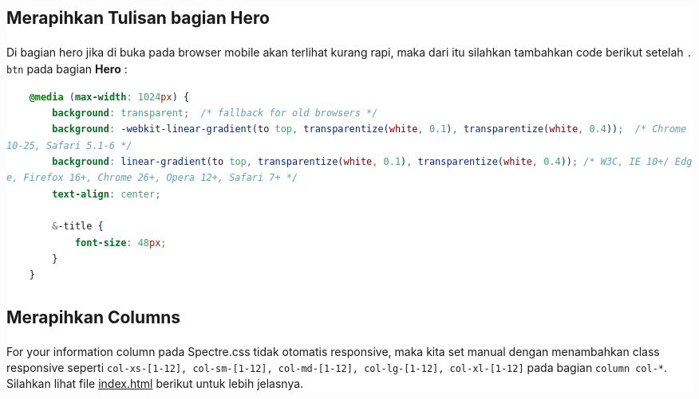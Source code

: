 ## Merapihkan Tulisan bagian Hero

Di bagian hero jika di buka pada browser mobile akan terlihat kurang rapi, maka dari itu silahkan tambahkan code berikut setelah `.btn` pada bagian **Hero** :

```scss
	@media (max-width: 1024px) {
		background: transparent;  /* fallback for old browsers */
		background: -webkit-linear-gradient(to top, transparentize(white, 0.1), transparentize(white, 0.4));  /* Chrome 10-25, Safari 5.1-6 */
		background: linear-gradient(to top, transparentize(white, 0.1), transparentize(white, 0.4)); /* W3C, IE 10+/ Edge, Firefox 16+, Chrome 26+, Opera 12+, Safari 7+ */
		text-align: center;

		&-title {
			font-size: 48px;
		}
	}
```

## Merapihkan Columns

For your information column pada Spectre.css tidak otomatis responsive, maka kita set manual dengan menambahkan class responsive seperti `col-xs-[1-12], col-sm-[1-12], col-md-[1-12], col-lg-[1-12], col-xl-[1-12]` pada bagian `column col-*`. Silahkan lihat file [index.html](https://github.com/muhibbudins/homies/blob/master/index.html) berikut untuk lebih jelasnya.